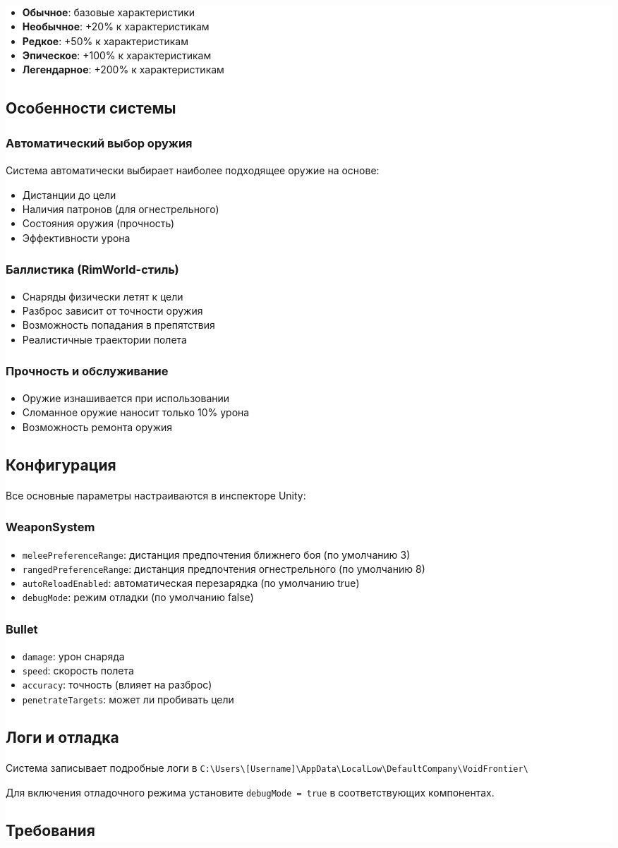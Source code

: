 - **Обычное**: базовые характеристики
- **Необычное**: +20% к характеристикам
- **Редкое**: +50% к характеристикам
- **Эпическое**: +100% к характеристикам
- **Легендарное**: +200% к характеристикам

## Особенности системы

### Автоматический выбор оружия
Система автоматически выбирает наиболее подходящее оружие на основе:
- Дистанции до цели
- Наличия патронов (для огнестрельного)
- Состояния оружия (прочность)
- Эффективности урона

### Баллистика (RimWorld-стиль)
- Снаряды физически летят к цели
- Разброс зависит от точности оружия
- Возможность попадания в препятствия
- Реалистичные траектории полета

### Прочность и обслуживание
- Оружие изнашивается при использовании
- Сломанное оружие наносит только 10% урона
- Возможность ремонта оружия

## Конфигурация

Все основные параметры настраиваются в инспекторе Unity:

### WeaponSystem
- `meleePreferenceRange`: дистанция предпочтения ближнего боя (по умолчанию 3)
- `rangedPreferenceRange`: дистанция предпочтения огнестрельного (по умолчанию 8)
- `autoReloadEnabled`: автоматическая перезарядка (по умолчанию true)
- `debugMode`: режим отладки (по умолчанию false)

### Bullet
- `damage`: урон снаряда
- `speed`: скорость полета
- `accuracy`: точность (влияет на разброс)
- `penetrateTargets`: может ли пробивать цели

## Логи и отладка

Система записывает подробные логи в `C:\Users\[Username]\AppData\LocalLow\DefaultCompany\VoidFrontier\`

Для включения отладочного режима установите `debugMode = true` в соответствующих компонентах.

## Требования
